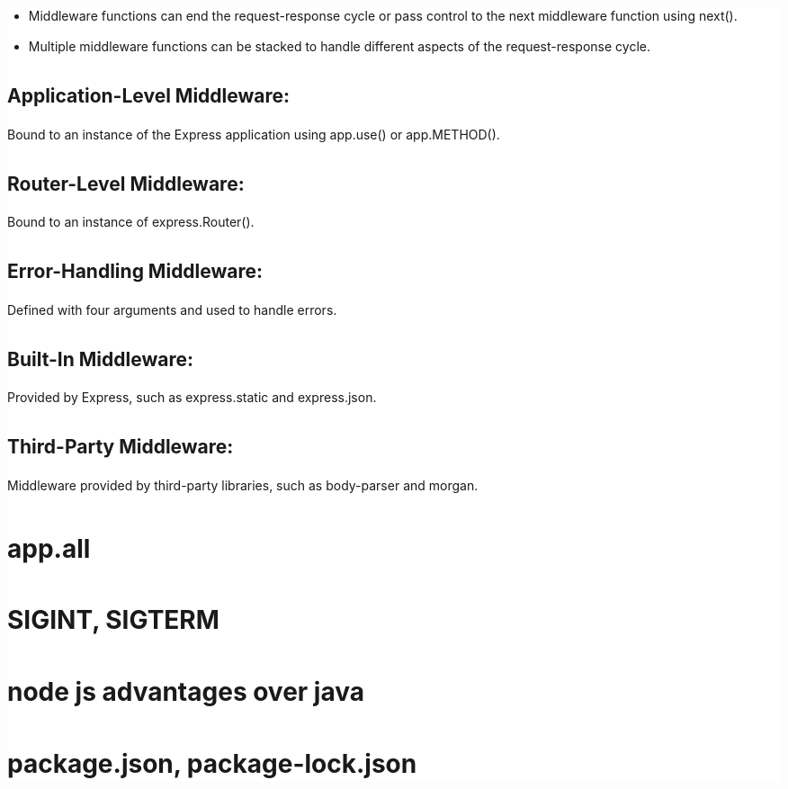 - Middleware functions can end the request-response cycle or pass control to the next middleware function using next().

- Multiple middleware functions can be stacked to handle different aspects of the request-response cycle.

## Application-Level Middleware: 
Bound to an instance of the Express application using app.use() or app.METHOD().

## Router-Level Middleware:
Bound to an instance of express.Router().

## Error-Handling Middleware:
Defined with four arguments and used to handle errors.

## Built-In Middleware:
Provided by Express, such as express.static and express.json.

## Third-Party Middleware: 
Middleware provided by third-party libraries, such as body-parser and morgan.


# app.all
# SIGINT, SIGTERM
# node js advantages over java
# package.json, package-lock.json











